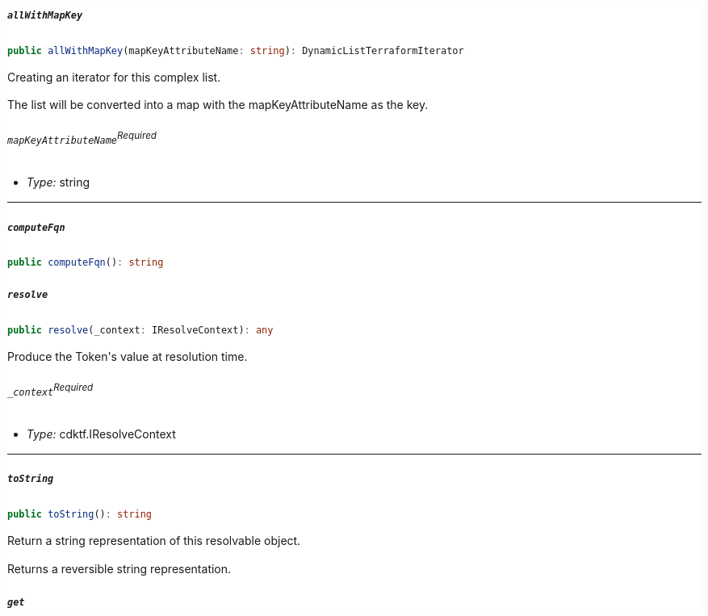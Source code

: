 ##### `allWithMapKey` <a name="allWithMapKey" id="@cdktf/provider-tfe.dataTfeWorkspace.DataTfeWorkspaceVcsRepoList.allWithMapKey"></a>

```typescript
public allWithMapKey(mapKeyAttributeName: string): DynamicListTerraformIterator
```

Creating an iterator for this complex list.

The list will be converted into a map with the mapKeyAttributeName as the key.

###### `mapKeyAttributeName`<sup>Required</sup> <a name="mapKeyAttributeName" id="@cdktf/provider-tfe.dataTfeWorkspace.DataTfeWorkspaceVcsRepoList.allWithMapKey.parameter.mapKeyAttributeName"></a>

- *Type:* string

---

##### `computeFqn` <a name="computeFqn" id="@cdktf/provider-tfe.dataTfeWorkspace.DataTfeWorkspaceVcsRepoList.computeFqn"></a>

```typescript
public computeFqn(): string
```

##### `resolve` <a name="resolve" id="@cdktf/provider-tfe.dataTfeWorkspace.DataTfeWorkspaceVcsRepoList.resolve"></a>

```typescript
public resolve(_context: IResolveContext): any
```

Produce the Token's value at resolution time.

###### `_context`<sup>Required</sup> <a name="_context" id="@cdktf/provider-tfe.dataTfeWorkspace.DataTfeWorkspaceVcsRepoList.resolve.parameter._context"></a>

- *Type:* cdktf.IResolveContext

---

##### `toString` <a name="toString" id="@cdktf/provider-tfe.dataTfeWorkspace.DataTfeWorkspaceVcsRepoList.toString"></a>

```typescript
public toString(): string
```

Return a string representation of this resolvable object.

Returns a reversible string representation.

##### `get` <a name="get" id="@cdktf/provider-tfe.dataTfeWorkspace.DataTfeWorkspaceVcsRepoList.get"></a>
